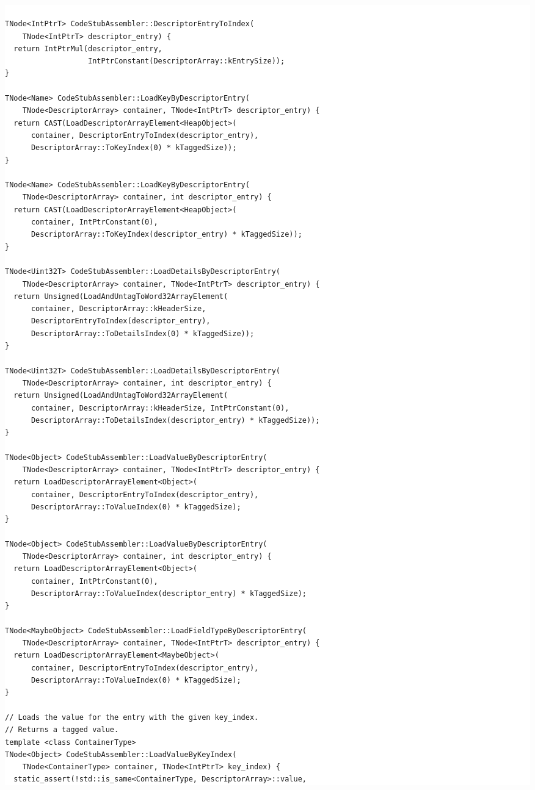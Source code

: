 ```

TNode<IntPtrT> CodeStubAssembler::DescriptorEntryToIndex(
    TNode<IntPtrT> descriptor_entry) {
  return IntPtrMul(descriptor_entry,
                   IntPtrConstant(DescriptorArray::kEntrySize));
}

TNode<Name> CodeStubAssembler::LoadKeyByDescriptorEntry(
    TNode<DescriptorArray> container, TNode<IntPtrT> descriptor_entry) {
  return CAST(LoadDescriptorArrayElement<HeapObject>(
      container, DescriptorEntryToIndex(descriptor_entry),
      DescriptorArray::ToKeyIndex(0) * kTaggedSize));
}

TNode<Name> CodeStubAssembler::LoadKeyByDescriptorEntry(
    TNode<DescriptorArray> container, int descriptor_entry) {
  return CAST(LoadDescriptorArrayElement<HeapObject>(
      container, IntPtrConstant(0),
      DescriptorArray::ToKeyIndex(descriptor_entry) * kTaggedSize));
}

TNode<Uint32T> CodeStubAssembler::LoadDetailsByDescriptorEntry(
    TNode<DescriptorArray> container, TNode<IntPtrT> descriptor_entry) {
  return Unsigned(LoadAndUntagToWord32ArrayElement(
      container, DescriptorArray::kHeaderSize,
      DescriptorEntryToIndex(descriptor_entry),
      DescriptorArray::ToDetailsIndex(0) * kTaggedSize));
}

TNode<Uint32T> CodeStubAssembler::LoadDetailsByDescriptorEntry(
    TNode<DescriptorArray> container, int descriptor_entry) {
  return Unsigned(LoadAndUntagToWord32ArrayElement(
      container, DescriptorArray::kHeaderSize, IntPtrConstant(0),
      DescriptorArray::ToDetailsIndex(descriptor_entry) * kTaggedSize));
}

TNode<Object> CodeStubAssembler::LoadValueByDescriptorEntry(
    TNode<DescriptorArray> container, TNode<IntPtrT> descriptor_entry) {
  return LoadDescriptorArrayElement<Object>(
      container, DescriptorEntryToIndex(descriptor_entry),
      DescriptorArray::ToValueIndex(0) * kTaggedSize);
}

TNode<Object> CodeStubAssembler::LoadValueByDescriptorEntry(
    TNode<DescriptorArray> container, int descriptor_entry) {
  return LoadDescriptorArrayElement<Object>(
      container, IntPtrConstant(0),
      DescriptorArray::ToValueIndex(descriptor_entry) * kTaggedSize);
}

TNode<MaybeObject> CodeStubAssembler::LoadFieldTypeByDescriptorEntry(
    TNode<DescriptorArray> container, TNode<IntPtrT> descriptor_entry) {
  return LoadDescriptorArrayElement<MaybeObject>(
      container, DescriptorEntryToIndex(descriptor_entry),
      DescriptorArray::ToValueIndex(0) * kTaggedSize);
}

// Loads the value for the entry with the given key_index.
// Returns a tagged value.
template <class ContainerType>
TNode<Object> CodeStubAssembler::LoadValueByKeyIndex(
    TNode<ContainerType> container, TNode<IntPtrT> key_index) {
  static_assert(!std::is_same<ContainerType, DescriptorArray>::value,
```